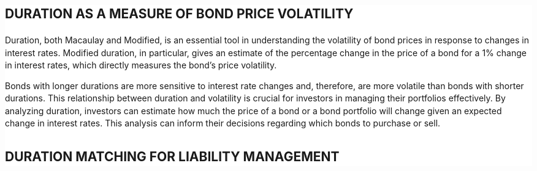 ## DURATION AS A MEASURE OF BOND PRICE VOLATILITY

Duration,  both Macaulay and Modified,  is an essential tool in understanding the volatility of bond prices in response to changes in interest rates. Modified duration,  in particular,  gives an estimate of the percentage change in the price of a bond for a 1% change in interest rates,  which directly measures the bond’s price volatility.

Bonds with longer durations are more sensitive to interest rate changes and,  therefore,  are more volatile than bonds with shorter durations. This relationship between duration and volatility is crucial for investors in managing their portfolios effectively. By analyzing duration,  investors can estimate how much the price of a bond or a bond portfolio will change given an expected change in interest rates. This analysis can inform their decisions regarding which bonds to purchase or sell.

## DURATION MATCHING FOR LIABILITY MANAGEMENT

